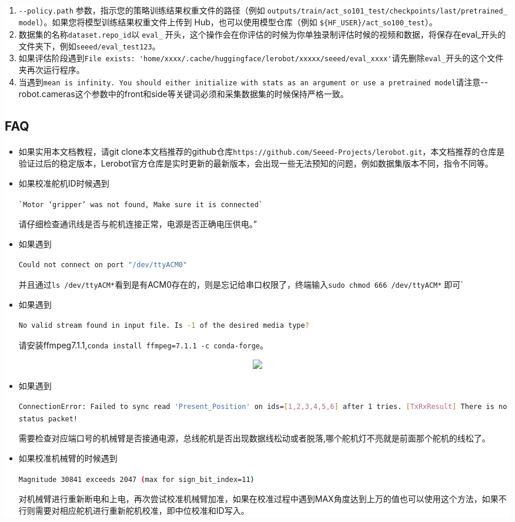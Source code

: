  
1.  `--policy.path` 参数，指示您的策略训练结果权重文件的路径（例如 `outputs/train/act_so101_test/checkpoints/last/pretrained_model`）。如果您将模型训练结果权重文件上传到 Hub，也可以使用模型仓库（例如 `${HF_USER}/act_so100_test`）。
2. 数据集的名称`dataset.repo_id`以 `eval_` 开头，这个操作会在你评估的时候为你单独录制评估时候的视频和数据，将保存在eval_开头的文件夹下，例如`seeed/eval_test123`。
3. 如果评估阶段遇到`File exists: 'home/xxxx/.cache/huggingface/lerobot/xxxxx/seeed/eval_xxxx'`请先删除`eval_`开头的这个文件夹再次运行程序。
4. 当遇到`mean is infinity. You should either initialize with stats as an argument or use a pretrained model`请注意--robot.cameras这个参数中的front和side等关键词必须和采集数据集的时候保持严格一致。

<div class="video-container ">
<iframe width="900" height="600" src="https://www.youtube.com/embed/wc-qh7UFkuQ?si=Y2SXU9T0DSmtz4ll" title="YouTube video player" frameborder="0" allow="accelerometer; autoplay; clipboard-write; encrypted-media; gyroscope; picture-in-picture; web-share" referrerpolicy="strict-origin-when-cross-origin" allowfullscreen></iframe>
</div>


## FAQ

- 如果实用本文档教程，请git clone本文档推荐的github仓库`https://github.com/Seeed-Projects/lerobot.git`，本文档推荐的仓库是验证过后的稳定版本，Lerobot官方仓库是实时更新的最新版本，会出现一些无法预知的问题，例如数据集版本不同，指令不同等。


- 如果校准舵机ID时候遇到
  ```bash
  `Motor ‘gripper’ was not found, Make sure it is connected`
  ```
  请仔细检查通讯线是否与舵机连接正常，电源是否正确电压供电。”

- 如果遇到
  ```bash
  Could not connect on port "/dev/ttyACM0"
  ```
  并且通过`ls /dev/ttyACM*`看到是有ACM0存在的，则是忘记给串口权限了，终端输入`sudo chmod 666 /dev/ttyACM*` 即可`

- 如果遇到
  ```bash
  No valid stream found in input file. Is -1 of the desired media type?
  ```
  请安装ffmpeg7.1.1,`conda install ffmpeg=7.1.1 -c conda-forge`。

<div align="center">
    <img width={800} 
    src="https://files.seeedstudio.com/wiki/robotics/projects/lerobot/lekiwi/No valid stream.png" />
</div>

- 如果遇到
  ```bash
  ConnectionError: Failed to sync read 'Present_Position' on ids=[1,2,3,4,5,6] after 1 tries. [TxRxResult] There is no status packet!
  ```
  需要检查对应端口号的机械臂是否接通电源，总线舵机是否出现数据线松动或者脱落,哪个舵机灯不亮就是前面那个舵机的线松了。

- 如果校准机械臂的时候遇到
  ```bash
  Magnitude 30841 exceeds 2047 (max for sign_bit_index=11)
  ```
  对机械臂进行重新断电和上电，再次尝试校准机械臂加准，如果在校准过程中遇到MAX角度达到上万的值也可以使用这个方法，如果不行则需要对相应舵机进行重新舵机校准，即中位校准和ID写入。
